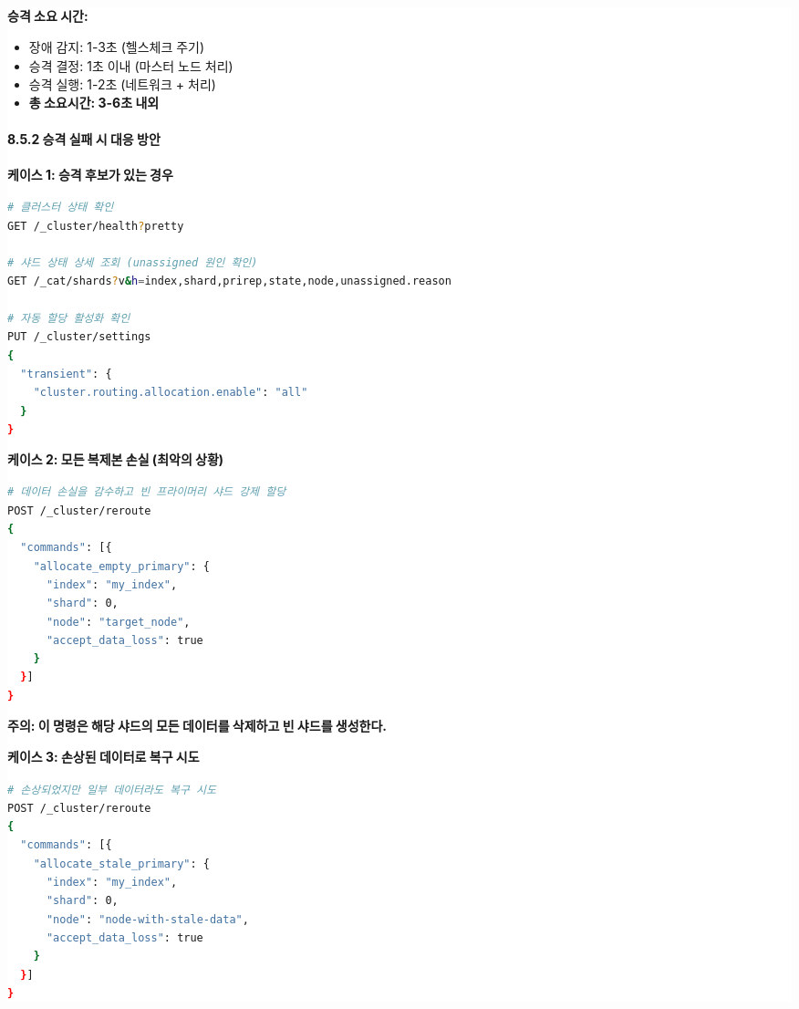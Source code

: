 **승격 소요 시간:**
- 장애 감지: 1-3초 (헬스체크 주기)
- 승격 결정: 1초 이내 (마스터 노드 처리)
- 승격 실행: 1-2초 (네트워크 + 처리)
- **총 소요시간: 3-6초 내외**

#### 8.5.2 승격 실패 시 대응 방안

**케이스 1: 승격 후보가 있는 경우**
```bash
# 클러스터 상태 확인
GET /_cluster/health?pretty

# 샤드 상태 상세 조회 (unassigned 원인 확인)
GET /_cat/shards?v&h=index,shard,prirep,state,node,unassigned.reason

# 자동 할당 활성화 확인
PUT /_cluster/settings
{
  "transient": {
    "cluster.routing.allocation.enable": "all"
  }
}
```

**케이스 2: 모든 복제본 손실 (최악의 상황)**
```bash
# 데이터 손실을 감수하고 빈 프라이머리 샤드 강제 할당
POST /_cluster/reroute
{
  "commands": [{
    "allocate_empty_primary": {
      "index": "my_index",
      "shard": 0,
      "node": "target_node",
      "accept_data_loss": true
    }
  }]
}
```

**주의: 이 명령은 해당 샤드의 모든 데이터를 삭제하고 빈 샤드를 생성한다.**

**케이스 3: 손상된 데이터로 복구 시도**
```bash
# 손상되었지만 일부 데이터라도 복구 시도
POST /_cluster/reroute
{
  "commands": [{
    "allocate_stale_primary": {
      "index": "my_index", 
      "shard": 0,
      "node": "node-with-stale-data",
      "accept_data_loss": true
    }
  }]
}
```
